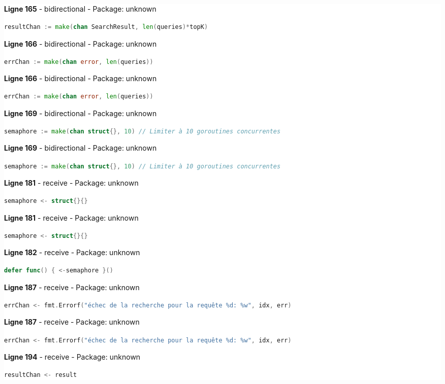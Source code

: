 **Ligne 165** - bidirectional - Package: unknown

```go
resultChan := make(chan SearchResult, len(queries)*topK)
```

**Ligne 166** - bidirectional - Package: unknown

```go
errChan := make(chan error, len(queries))
```

**Ligne 166** - bidirectional - Package: unknown

```go
errChan := make(chan error, len(queries))
```

**Ligne 169** - bidirectional - Package: unknown

```go
semaphore := make(chan struct{}, 10) // Limiter à 10 goroutines concurrentes
```

**Ligne 169** - bidirectional - Package: unknown

```go
semaphore := make(chan struct{}, 10) // Limiter à 10 goroutines concurrentes
```

**Ligne 181** - receive - Package: unknown

```go
semaphore <- struct{}{}
```

**Ligne 181** - receive - Package: unknown

```go
semaphore <- struct{}{}
```

**Ligne 182** - receive - Package: unknown

```go
defer func() { <-semaphore }()
```

**Ligne 187** - receive - Package: unknown

```go
errChan <- fmt.Errorf("échec de la recherche pour la requête %d: %w", idx, err)
```

**Ligne 187** - receive - Package: unknown

```go
errChan <- fmt.Errorf("échec de la recherche pour la requête %d: %w", idx, err)
```

**Ligne 194** - receive - Package: unknown

```go
resultChan <- result
```
